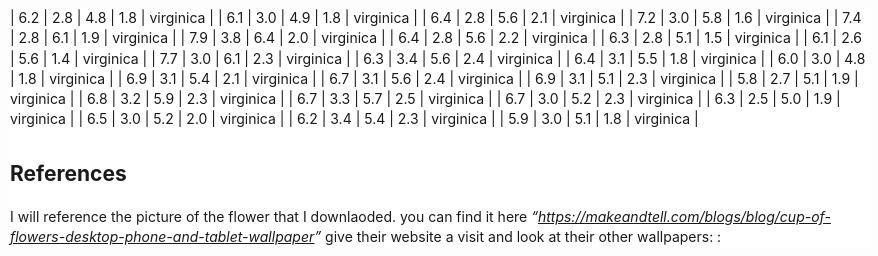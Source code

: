 |          6.2 |         2.8 |          4.8 |         1.8 | virginica  |
|          6.1 |         3.0 |          4.9 |         1.8 | virginica  |
|          6.4 |         2.8 |          5.6 |         2.1 | virginica  |
|          7.2 |         3.0 |          5.8 |         1.6 | virginica  |
|          7.4 |         2.8 |          6.1 |         1.9 | virginica  |
|          7.9 |         3.8 |          6.4 |         2.0 | virginica  |
|          6.4 |         2.8 |          5.6 |         2.2 | virginica  |
|          6.3 |         2.8 |          5.1 |         1.5 | virginica  |
|          6.1 |         2.6 |          5.6 |         1.4 | virginica  |
|          7.7 |         3.0 |          6.1 |         2.3 | virginica  |
|          6.3 |         3.4 |          5.6 |         2.4 | virginica  |
|          6.4 |         3.1 |          5.5 |         1.8 | virginica  |
|          6.0 |         3.0 |          4.8 |         1.8 | virginica  |
|          6.9 |         3.1 |          5.4 |         2.1 | virginica  |
|          6.7 |         3.1 |          5.6 |         2.4 | virginica  |
|          6.9 |         3.1 |          5.1 |         2.3 | virginica  |
|          5.8 |         2.7 |          5.1 |         1.9 | virginica  |
|          6.8 |         3.2 |          5.9 |         2.3 | virginica  |
|          6.7 |         3.3 |          5.7 |         2.5 | virginica  |
|          6.7 |         3.0 |          5.2 |         2.3 | virginica  |
|          6.3 |         2.5 |          5.0 |         1.9 | virginica  |
|          6.5 |         3.0 |          5.2 |         2.0 | virginica  |
|          6.2 |         3.4 |          5.4 |         2.3 | virginica  |
|          5.9 |         3.0 |          5.1 |         1.8 | virginica  |

## References

I will reference the picture of the flower that I downlaoded. you can
find it here
*“<https://makeandtell.com/blogs/blog/cup-of-flowers-desktop-phone-and-tablet-wallpaper>”*
give their website a visit and look at their other wallpapers: :
